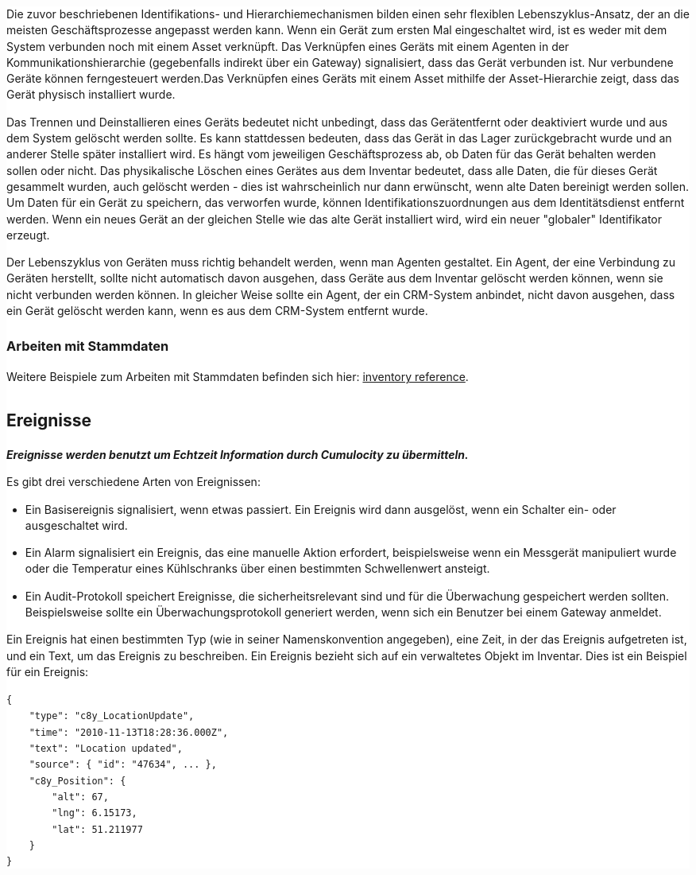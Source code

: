 Die zuvor beschriebenen Identifikations- und Hierarchiemechanismen bilden einen sehr flexiblen Lebenszyklus-Ansatz, der an die meisten Geschäftsprozesse angepasst werden kann. Wenn ein Gerät zum ersten Mal eingeschaltet wird, ist es weder mit dem System verbunden noch mit einem Asset verknüpft. Das Verknüpfen eines Geräts mit einem Agenten in der Kommunikationshierarchie (gegebenfalls indirekt über ein Gateway) signalisiert, dass das Gerät verbunden ist. Nur verbundene Geräte können ferngesteuert werden.Das Verknüpfen eines Geräts mit einem Asset mithilfe der Asset-Hierarchie zeigt, dass das Gerät physisch installiert wurde. 

Das Trennen und Deinstallieren eines Geräts bedeutet nicht unbedingt, dass das Gerätentfernt oder deaktiviert wurde und aus dem System gelöscht werden sollte. Es kann stattdessen bedeuten, dass das Gerät in das Lager zurückgebracht wurde und an anderer Stelle später installiert wird. Es hängt vom jeweiligen Geschäftsprozess ab, ob Daten für das Gerät behalten werden sollen oder nicht. Das physikalische Löschen eines Gerätes aus dem Inventar bedeutet, dass alle Daten, die für dieses Gerät gesammelt wurden, auch gelöscht werden - dies ist wahrscheinlich nur dann erwünscht, wenn alte Daten bereinigt werden sollen. Um Daten für ein Gerät zu speichern, das verworfen wurde, können Identifikationszuordnungen aus dem Identitätsdienst entfernt werden. Wenn ein neues Gerät an der gleichen Stelle wie das alte Gerät installiert wird, wird ein neuer "globaler" Identifikator erzeugt.

Der Lebenszyklus von Geräten muss richtig behandelt werden, wenn man Agenten gestaltet. Ein Agent, der eine Verbindung zu Geräten herstellt, sollte nicht automatisch davon ausgehen, dass Geräte aus dem Inventar gelöscht werden können, wenn sie nicht verbunden werden können. In gleicher Weise sollte ein Agent, der ein CRM-System anbindet, nicht davon ausgehen, dass ein Gerät gelöscht werden kann, wenn es aus dem CRM-System entfernt wurde.

### Arbeiten mit Stammdaten

Weitere Beispiele zum Arbeiten mit Stammdaten befinden sich hier:  [inventory reference](/guides/reference/inventory).

## Ereignisse

***Ereignisse werden benutzt um Echtzeit Information durch Cumulocity zu übermitteln.*** 

Es gibt drei verschiedene Arten von Ereignissen:

-  Ein Basisereignis signalisiert, wenn etwas passiert. Ein Ereignis wird dann ausgelöst, wenn ein Schalter ein- oder ausgeschaltet wird.

-   Ein Alarm signalisiert ein Ereignis, das eine manuelle Aktion erfordert, beispielsweise wenn ein Messgerät manipuliert wurde oder die Temperatur eines Kühlschranks über einen bestimmten Schwellenwert ansteigt.

-   Ein Audit-Protokoll speichert Ereignisse, die sicherheitsrelevant sind und für die Überwachung gespeichert werden sollten. Beispielsweise sollte ein Überwachungsprotokoll generiert werden, wenn sich ein Benutzer bei einem Gateway anmeldet.

Ein Ereignis hat einen bestimmten Typ (wie in seiner Namenskonvention angegeben), eine Zeit, in der das Ereignis aufgetreten ist, und ein Text, um das Ereignis zu beschreiben. Ein Ereignis bezieht sich auf ein verwaltetes Objekt im Inventar. Dies ist ein Beispiel für ein Ereignis:

<pre><code class="json">{
	"type": "c8y_LocationUpdate",
	"time": "2010-11-13T18:28:36.000Z",
	"text": "Location updated",
	"source": { "id": "47634", ... },
	"c8y_Position": {
		"alt": 67,
		"lng": 6.15173,
		"lat": 51.211977
	}
}</code></pre>
